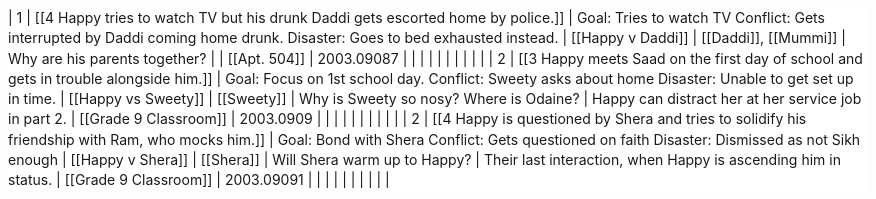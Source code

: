 |  1  | [[4 Happy tries to watch TV but his drunk Daddi gets escorted home by police.]]                                                                                                                   |                                          Goal: Tries to watch TV Conflict: Gets interrupted by Daddi coming home drunk. Disaster: Goes to bed exhausted instead.                                           |   [[Happy v Daddi]]   |            [[Daddi]], [[Mummi]]             |                            Why are his parents together?                            |                                                                                                                                     |                           [[Apt. 504]]                            | 2003.09087 |                                                                                                                                                                                                                                                                                                                                                                                                                                                                                                                                                                                                            |     |     |     |     |     |              |           |                                                                                                                                                                                                                                                                                                                                                                                                                                       |
|  2  | [[3 Happy meets Saad on the first day of school and gets in trouble alongside him.]]                                                                                                                             |                                                  Goal: Focus on 1st school day. Conflict: Sweety asks about home Disaster: Unable to get set up in time.                                                   |  [[Happy vs Sweety]]  |                 [[Sweety]]                  |                       Why is Sweety so nosy? Where is Odaine?                       |                                        Happy can distract her at her service job in part 2.                                         |                       [[Grade 9 Classroom]]                       | 2003.0909  |                                                                                                                                                                                                                                                                                                                                                                                                                                                                                                                                                                                                            |     |     |     |     |     |              |           |                                                                                                                                                                                                                                                                                                                                                                                                                                       |
|  2  | [[4 Happy is questioned by Shera and tries to solidify his friendship with Ram, who mocks him.]]                                                                                                                 |                                                      Goal: Bond with Shera Conflict: Gets questioned on faith Disaster: Dismissed as not Sikh enough                                                       |   [[Happy v Shera]]   |                  [[Shera]]                  |                            Will Shera warm up to Happy?                             |                                   Their last interaction, when Happy is ascending him in status.                                    |                       [[Grade 9 Classroom]]                       | 2003.09091 |                                                                                                                                                                                                                                                                                                                                                                                                                                                                                                                                                                                                            |     |     |     |     |     |              |           |                                                                                                                                                                                                                                                                                                                                                                                                                                       |